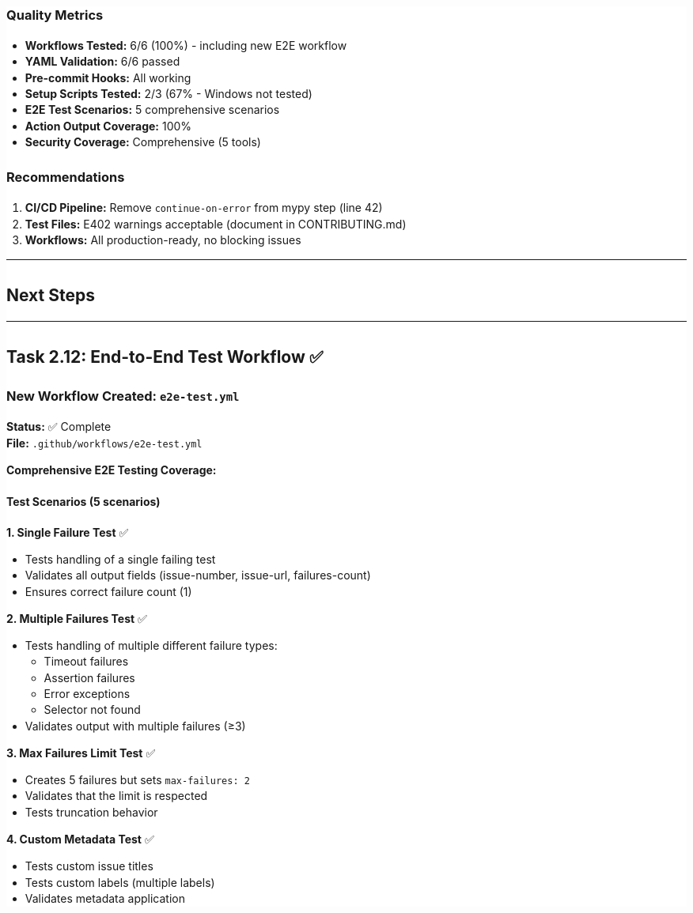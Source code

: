 ### Quality Metrics

- **Workflows Tested:** 6/6 (100%) - including new E2E workflow
- **YAML Validation:** 6/6 passed
- **Pre-commit Hooks:** All working
- **Setup Scripts Tested:** 2/3 (67% - Windows not tested)
- **E2E Test Scenarios:** 5 comprehensive scenarios
- **Action Output Coverage:** 100%
- **Security Coverage:** Comprehensive (5 tools)

### Recommendations

1. **CI/CD Pipeline:** Remove `continue-on-error` from mypy step (line 42)
2. **Test Files:** E402 warnings acceptable (document in CONTRIBUTING.md)
3. **Workflows:** All production-ready, no blocking issues

---

## Next Steps

---

## Task 2.12: End-to-End Test Workflow ✅

### New Workflow Created: `e2e-test.yml`

**Status:** ✅ Complete  
**File:** `.github/workflows/e2e-test.yml`

**Comprehensive E2E Testing Coverage:**

#### Test Scenarios (5 scenarios)

**1. Single Failure Test** ✅
- Tests handling of a single failing test
- Validates all output fields (issue-number, issue-url, failures-count)
- Ensures correct failure count (1)

**2. Multiple Failures Test** ✅
- Tests handling of multiple different failure types:
  - Timeout failures
  - Assertion failures
  - Error exceptions
  - Selector not found
- Validates output with multiple failures (≥3)

**3. Max Failures Limit Test** ✅
- Creates 5 failures but sets `max-failures: 2`
- Validates that the limit is respected
- Tests truncation behavior

**4. Custom Metadata Test** ✅
- Tests custom issue titles
- Tests custom labels (multiple labels)
- Validates metadata application

